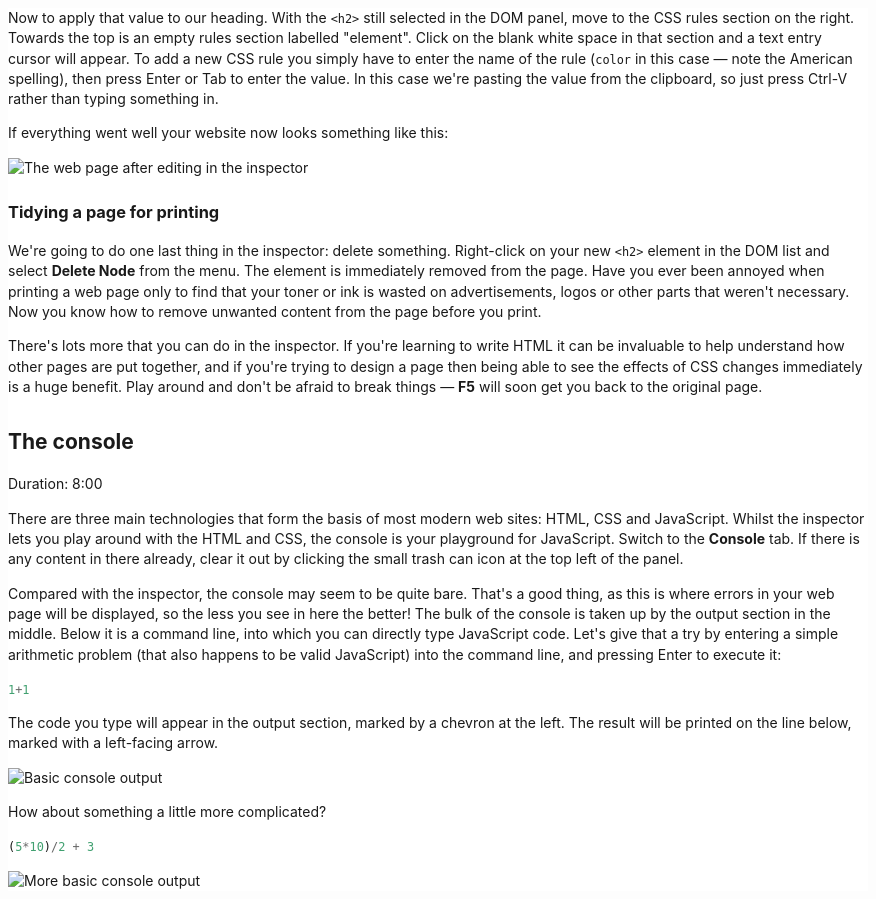 Now to apply that value to our heading. With the `<h2>` still selected in the DOM panel, move to the CSS rules section on the right. Towards the top is an empty rules section labelled "element". Click on the blank white space in that section and a text entry cursor will appear. To add a new CSS rule you simply have to enter the name of the rule (`color` in this case — note the American spelling), then press Enter or Tab to enter the value. In this case we're pasting the value from the clipboard, so just press Ctrl-V rather than typing something in.

If everything went well your website now looks something like this:

![The web page after editing in the inspector](images/edited_page.png)


### Tidying a page for printing ###
We're going to do one last thing in the inspector: delete something. Right-click on your new `<h2>` element in the DOM list and select **Delete Node** from the menu. The element is immediately removed from the page. Have you ever been annoyed when printing a web page only to find that your toner or ink is wasted on advertisements, logos or other parts that weren't necessary. Now you know how to remove unwanted content from the page before you print.

There's lots more that you can do in the inspector. If you're learning to write HTML it can be invaluable to help understand how other pages are put together, and if you're trying to design a page then being able to see the effects of CSS changes immediately is a huge benefit. Play around and don't be afraid to break things — **F5** will soon get you back to the original page.


## The console ##
Duration: 8:00

There are three main technologies that form the basis of most modern web sites: HTML, CSS and JavaScript. Whilst the inspector lets you play around with the HTML and CSS, the console is your playground for JavaScript. Switch to the **Console** tab. If there is any content in there already, clear it out by clicking the small trash can icon at the top left of the panel.

Compared with the inspector, the console may seem to be quite bare. That's a good thing, as this is where errors in your web page will be displayed, so the less you see in here the better! The bulk of the console is taken up by the output section in the middle. Below it is a command line, into which you can directly type JavaScript code. Let's give that a try by entering a simple arithmetic problem (that also happens to be valid JavaScript) into the command line, and pressing Enter to execute it:

```JavaScript
1+1
```

The code you type will appear in the output section, marked by a chevron at the left. The result will be printed on the line below, marked with a left-facing arrow.

![Basic console output](images/console_basics.png)

How about something a little more complicated?

```JavaScript
(5*10)/2 + 3
```

![More basic console output](images/console_basics_2.png)
